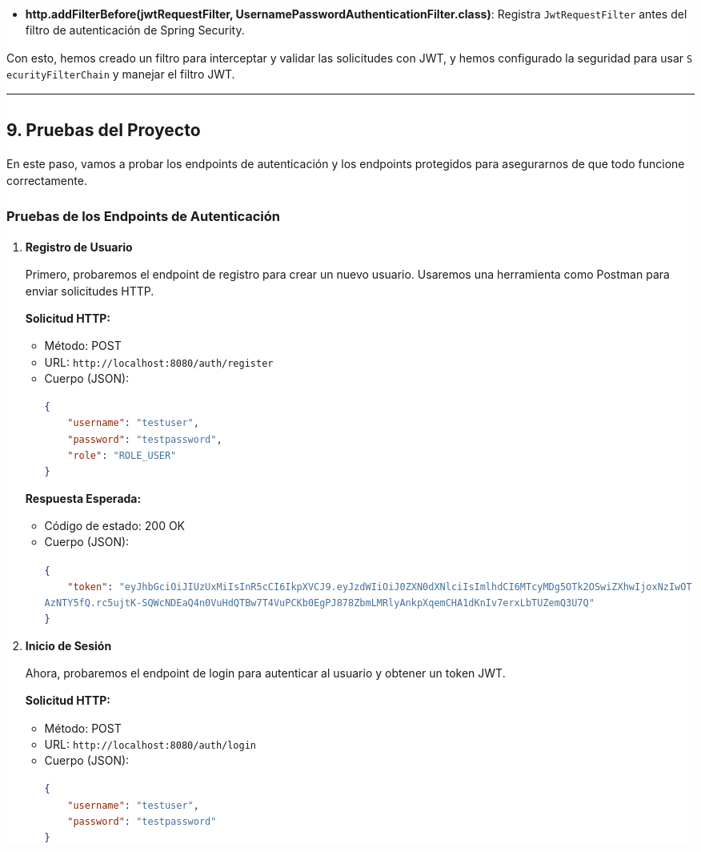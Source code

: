 - **http.addFilterBefore(jwtRequestFilter, UsernamePasswordAuthenticationFilter.class)**: Registra `JwtRequestFilter` antes del filtro de autenticación de Spring Security.


Con esto, hemos creado un filtro para interceptar y validar las solicitudes con JWT, y hemos configurado la seguridad para usar `SecurityFilterChain` y manejar el filtro JWT.

---

## 9. Pruebas del Proyecto

En este paso, vamos a probar los endpoints de autenticación y los endpoints protegidos para asegurarnos de que todo funcione correctamente.

### Pruebas de los Endpoints de Autenticación

1. **Registro de Usuario**

   Primero, probaremos el endpoint de registro para crear un nuevo usuario. Usaremos una herramienta como Postman para enviar solicitudes HTTP.

   **Solicitud HTTP:**
   - Método: POST
   - URL: `http://localhost:8080/auth/register`
   - Cuerpo (JSON):
     ```json
     {
         "username": "testuser",
         "password": "testpassword",
         "role": "ROLE_USER"
     }
     ```

   **Respuesta Esperada:**
   - Código de estado: 200 OK
   - Cuerpo (JSON):
     ```json
     {
         "token": "eyJhbGciOiJIUzUxMiIsInR5cCI6IkpXVCJ9.eyJzdWIiOiJ0ZXN0dXNlciIsImlhdCI6MTcyMDg5OTk2OSwiZXhwIjoxNzIwOTAzNTY5fQ.rc5ujtK-SQWcNDEaQ4n0VuHdQTBw7T4VuPCKb0EgPJ878ZbmLMRlyAnkpXqemCHA1dKnIv7erxLbTUZemQ3U7Q"
     }
     ```

2. **Inicio de Sesión**

   Ahora, probaremos el endpoint de login para autenticar al usuario y obtener un token JWT.

   **Solicitud HTTP:**
   - Método: POST
   - URL: `http://localhost:8080/auth/login`
   - Cuerpo (JSON):
     ```json
     {
         "username": "testuser",
         "password": "testpassword"
     }
     ```
